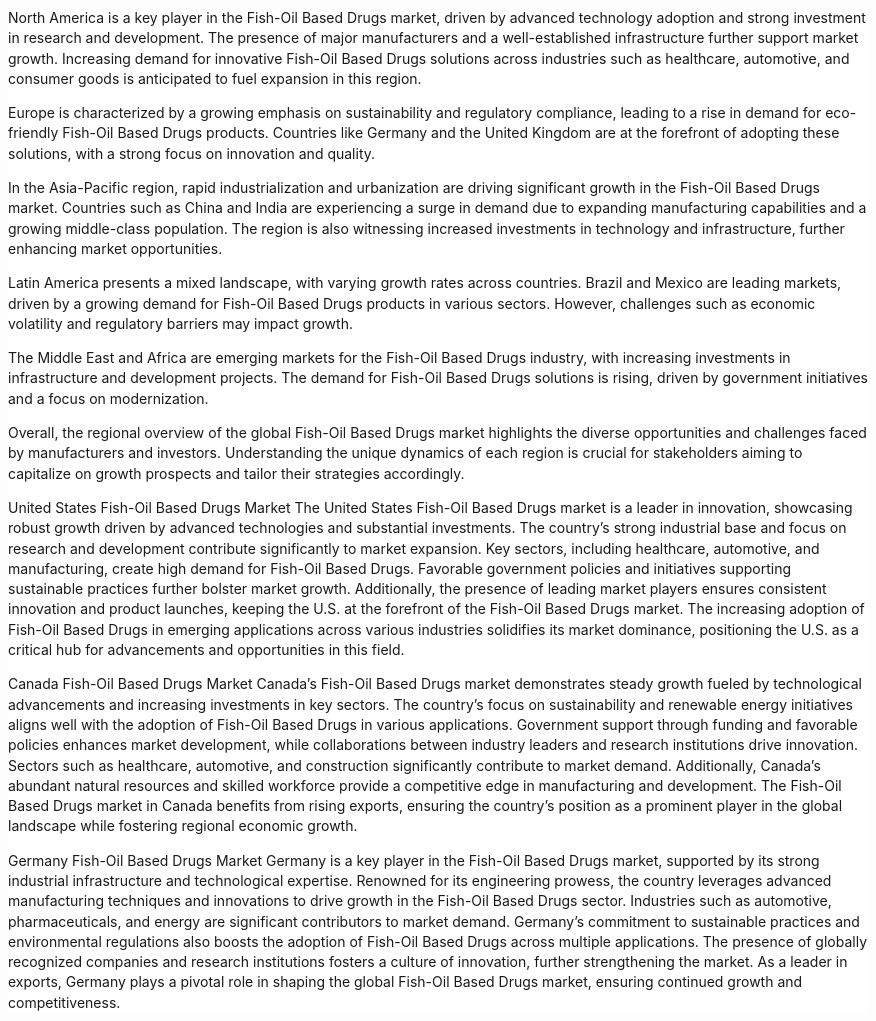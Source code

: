 North America is a key player in the Fish-Oil Based Drugs market, driven by advanced technology adoption and strong investment in research and development. The presence of major manufacturers and a well-established infrastructure further support market growth. Increasing demand for innovative Fish-Oil Based Drugs solutions across industries such as healthcare, automotive, and consumer goods is anticipated to fuel expansion in this region.

Europe is characterized by a growing emphasis on sustainability and regulatory compliance, leading to a rise in demand for eco-friendly Fish-Oil Based Drugs products. Countries like Germany and the United Kingdom are at the forefront of adopting these solutions, with a strong focus on innovation and quality.

In the Asia-Pacific region, rapid industrialization and urbanization are driving significant growth in the Fish-Oil Based Drugs market. Countries such as China and India are experiencing a surge in demand due to expanding manufacturing capabilities and a growing middle-class population. The region is also witnessing increased investments in technology and infrastructure, further enhancing market opportunities.

Latin America presents a mixed landscape, with varying growth rates across countries. Brazil and Mexico are leading markets, driven by a growing demand for Fish-Oil Based Drugs products in various sectors. However, challenges such as economic volatility and regulatory barriers may impact growth.

The Middle East and Africa are emerging markets for the Fish-Oil Based Drugs industry, with increasing investments in infrastructure and development projects. The demand for Fish-Oil Based Drugs solutions is rising, driven by government initiatives and a focus on modernization.

Overall, the regional overview of the global Fish-Oil Based Drugs market highlights the diverse opportunities and challenges faced by manufacturers and investors. Understanding the unique dynamics of each region is crucial for stakeholders aiming to capitalize on growth prospects and tailor their strategies accordingly.

United States Fish-Oil Based Drugs Market
The United States Fish-Oil Based Drugs market is a leader in innovation, showcasing robust growth driven by advanced technologies and substantial investments. The country’s strong industrial base and focus on research and development contribute significantly to market expansion. Key sectors, including healthcare, automotive, and manufacturing, create high demand for Fish-Oil Based Drugs. Favorable government policies and initiatives supporting sustainable practices further bolster market growth. Additionally, the presence of leading market players ensures consistent innovation and product launches, keeping the U.S. at the forefront of the Fish-Oil Based Drugs market. The increasing adoption of Fish-Oil Based Drugs in emerging applications across various industries solidifies its market dominance, positioning the U.S. as a critical hub for advancements and opportunities in this field.

Canada Fish-Oil Based Drugs Market
Canada’s Fish-Oil Based Drugs market demonstrates steady growth fueled by technological advancements and increasing investments in key sectors. The country’s focus on sustainability and renewable energy initiatives aligns well with the adoption of Fish-Oil Based Drugs in various applications. Government support through funding and favorable policies enhances market development, while collaborations between industry leaders and research institutions drive innovation. Sectors such as healthcare, automotive, and construction significantly contribute to market demand. Additionally, Canada’s abundant natural resources and skilled workforce provide a competitive edge in manufacturing and development. The Fish-Oil Based Drugs market in Canada benefits from rising exports, ensuring the country’s position as a prominent player in the global landscape while fostering regional economic growth.

Germany Fish-Oil Based Drugs Market
Germany is a key player in the Fish-Oil Based Drugs market, supported by its strong industrial infrastructure and technological expertise. Renowned for its engineering prowess, the country leverages advanced manufacturing techniques and innovations to drive growth in the Fish-Oil Based Drugs sector. Industries such as automotive, pharmaceuticals, and energy are significant contributors to market demand. Germany’s commitment to sustainable practices and environmental regulations also boosts the adoption of Fish-Oil Based Drugs across multiple applications. The presence of globally recognized companies and research institutions fosters a culture of innovation, further strengthening the market. As a leader in exports, Germany plays a pivotal role in shaping the global Fish-Oil Based Drugs market, ensuring continued growth and competitiveness.
